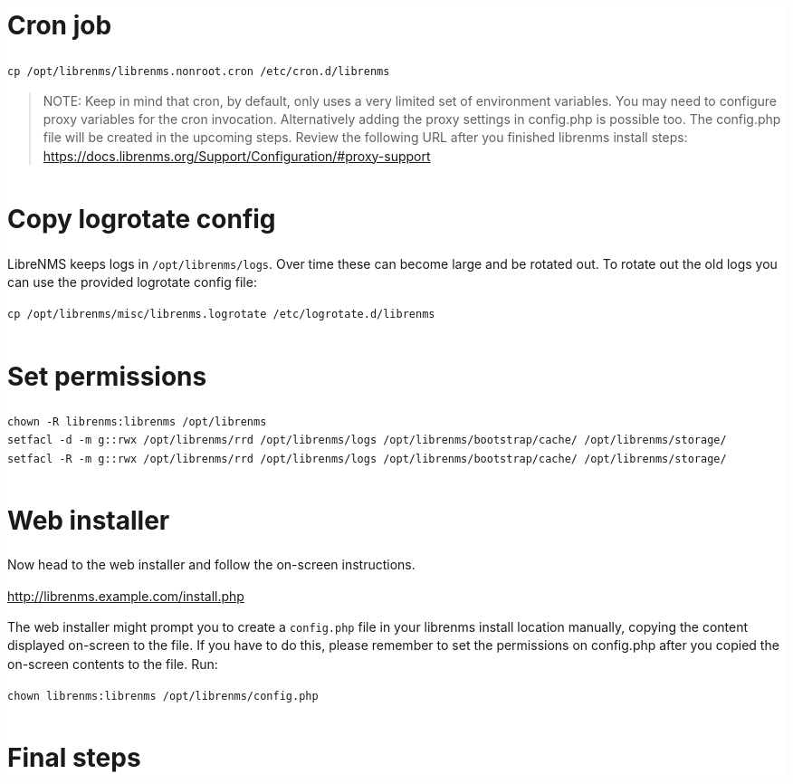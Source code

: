 # Cron job

```
cp /opt/librenms/librenms.nonroot.cron /etc/cron.d/librenms
```

> NOTE: Keep in mind  that cron, by default, only uses a very limited
> set of environment variables. You may need to configure proxy
> variables for the cron invocation. Alternatively adding the proxy
> settings in config.php is possible too. The config.php file will be
> created in the upcoming steps. Review the following URL after you
> finished librenms install steps:
> <https://docs.librenms.org/Support/Configuration/#proxy-support>

# Copy logrotate config

LibreNMS keeps logs in `/opt/librenms/logs`. Over time these can
become large and be rotated out.  To rotate out the old logs you can
use the provided logrotate config file:

```
cp /opt/librenms/misc/librenms.logrotate /etc/logrotate.d/librenms
```

# Set permissions

```
chown -R librenms:librenms /opt/librenms
setfacl -d -m g::rwx /opt/librenms/rrd /opt/librenms/logs /opt/librenms/bootstrap/cache/ /opt/librenms/storage/
setfacl -R -m g::rwx /opt/librenms/rrd /opt/librenms/logs /opt/librenms/bootstrap/cache/ /opt/librenms/storage/
```

# Web installer

Now head to the web installer and follow the on-screen instructions.

<http://librenms.example.com/install.php>

The web installer might prompt you to create a `config.php` file in
your librenms install location manually, copying the content displayed
on-screen to the file. If you have to do this, please remember to set
the permissions on config.php after you copied the on-screen contents
to the file. Run:

```
chown librenms:librenms /opt/librenms/config.php
```

# Final steps
